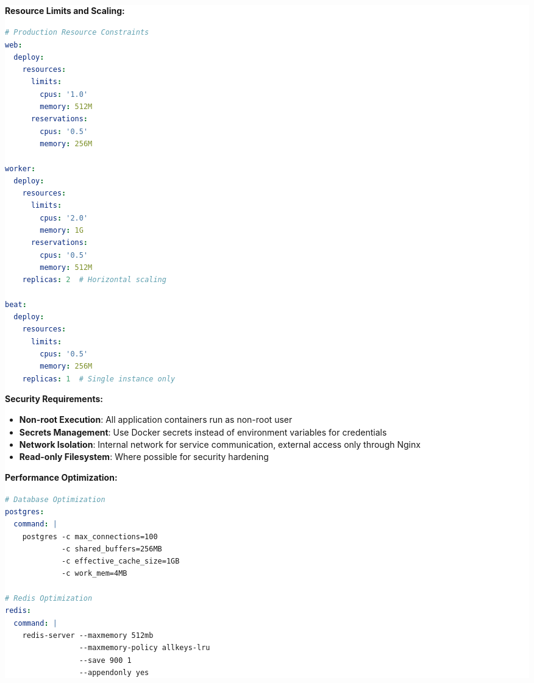 **Resource Limits and Scaling:**

```yaml
# Production Resource Constraints
web:
  deploy:
    resources:
      limits:
        cpus: '1.0'
        memory: 512M
      reservations:
        cpus: '0.5'
        memory: 256M

worker:
  deploy:
    resources:
      limits:
        cpus: '2.0'  
        memory: 1G
      reservations:
        cpus: '0.5'
        memory: 512M
    replicas: 2  # Horizontal scaling

beat:
  deploy:
    resources:
      limits:
        cpus: '0.5'
        memory: 256M
    replicas: 1  # Single instance only
```

**Security Requirements:**

- **Non-root Execution**: All application containers run as non-root user
- **Secrets Management**: Use Docker secrets instead of environment variables for credentials
- **Network Isolation**: Internal network for service communication, external access only through Nginx
- **Read-only Filesystem**: Where possible for security hardening

**Performance Optimization:**

```yaml
# Database Optimization
postgres:
  command: |
    postgres -c max_connections=100
             -c shared_buffers=256MB
             -c effective_cache_size=1GB
             -c work_mem=4MB

# Redis Optimization  
redis:
  command: |
    redis-server --maxmemory 512mb
                 --maxmemory-policy allkeys-lru
                 --save 900 1
                 --appendonly yes
```
